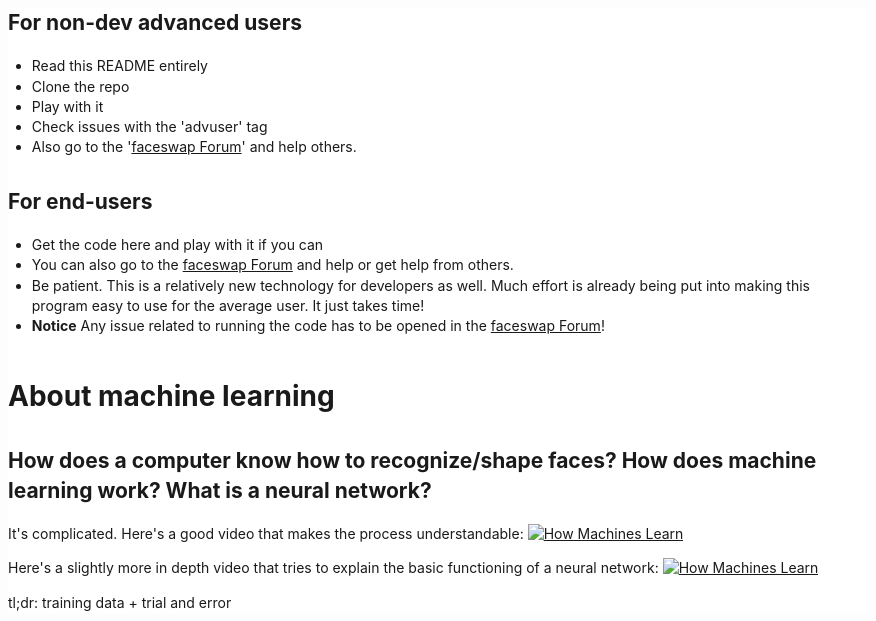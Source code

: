 ## For non-dev advanced users
 - Read this README entirely
 - Clone the repo
 - Play with it
 - Check issues with the 'advuser' tag
 - Also go to the '[faceswap Forum](https://faceswap.dev/forum)' and help others.

## For end-users
 - Get the code here and play with it if you can
 - You can also go to the [faceswap Forum](https://faceswap.dev/forum) and help or get help from others.
 - Be patient. This is a relatively new technology for developers as well. Much effort is already being put into making this program easy to use for the average user. It just takes time!
 - **Notice** Any issue related to running the code has to be opened in the [faceswap Forum](https://faceswap.dev/forum)!

# About machine learning

## How does a computer know how to recognize/shape faces? How does machine learning work? What is a neural network?
It's complicated. Here's a good video that makes the process understandable:
[![How Machines Learn](https://img.youtube.com/vi/R9OHn5ZF4Uo/0.jpg)](https://www.youtube.com/watch?v=R9OHn5ZF4Uo)

Here's a slightly more in depth video that tries to explain the basic functioning of a neural network:
[![How Machines Learn](https://img.youtube.com/vi/aircAruvnKk/0.jpg)](https://www.youtube.com/watch?v=aircAruvnKk)

tl;dr: training data + trial and error
